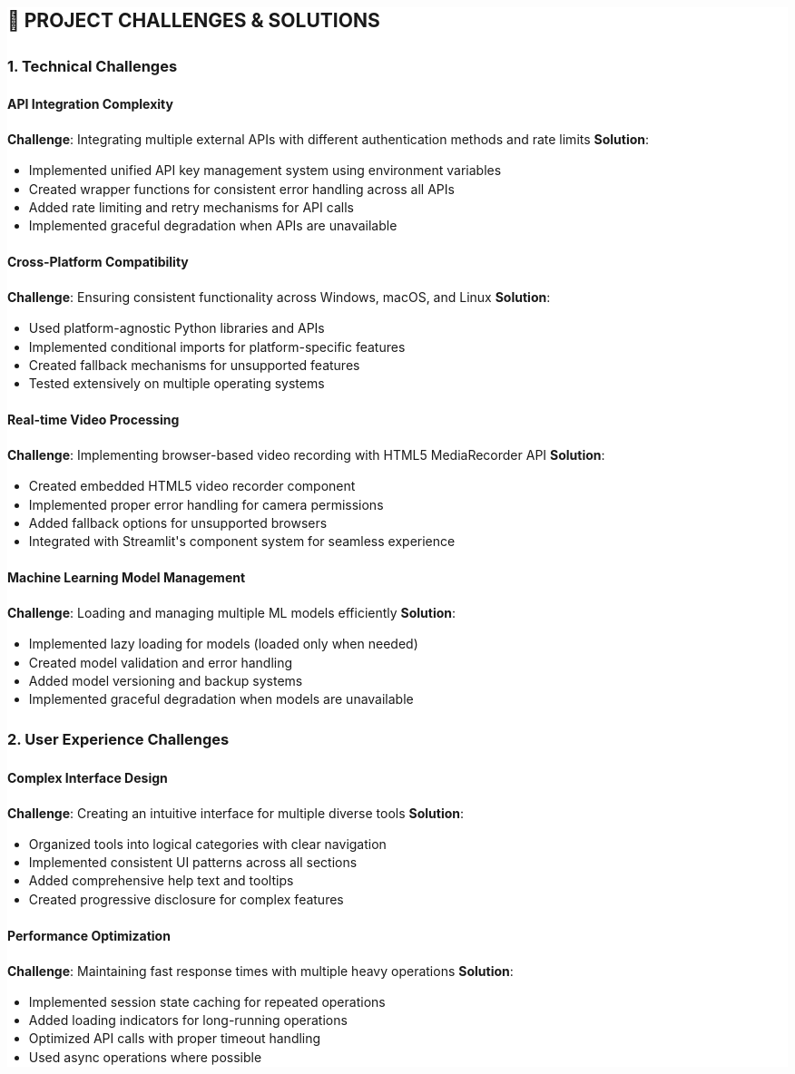 
## 🚧 PROJECT CHALLENGES & SOLUTIONS

### 1. Technical Challenges

#### API Integration Complexity
**Challenge**: Integrating multiple external APIs with different authentication methods and rate limits
**Solution**: 
- Implemented unified API key management system using environment variables
- Created wrapper functions for consistent error handling across all APIs
- Added rate limiting and retry mechanisms for API calls
- Implemented graceful degradation when APIs are unavailable

#### Cross-Platform Compatibility
**Challenge**: Ensuring consistent functionality across Windows, macOS, and Linux
**Solution**:
- Used platform-agnostic Python libraries and APIs
- Implemented conditional imports for platform-specific features
- Created fallback mechanisms for unsupported features
- Tested extensively on multiple operating systems

#### Real-time Video Processing
**Challenge**: Implementing browser-based video recording with HTML5 MediaRecorder API
**Solution**:
- Created embedded HTML5 video recorder component
- Implemented proper error handling for camera permissions
- Added fallback options for unsupported browsers
- Integrated with Streamlit's component system for seamless experience

#### Machine Learning Model Management
**Challenge**: Loading and managing multiple ML models efficiently
**Solution**:
- Implemented lazy loading for models (loaded only when needed)
- Created model validation and error handling
- Added model versioning and backup systems
- Implemented graceful degradation when models are unavailable

### 2. User Experience Challenges

#### Complex Interface Design
**Challenge**: Creating an intuitive interface for multiple diverse tools
**Solution**:
- Organized tools into logical categories with clear navigation
- Implemented consistent UI patterns across all sections
- Added comprehensive help text and tooltips
- Created progressive disclosure for complex features

#### Performance Optimization
**Challenge**: Maintaining fast response times with multiple heavy operations
**Solution**:
- Implemented session state caching for repeated operations
- Added loading indicators for long-running operations
- Optimized API calls with proper timeout handling
- Used async operations where possible

